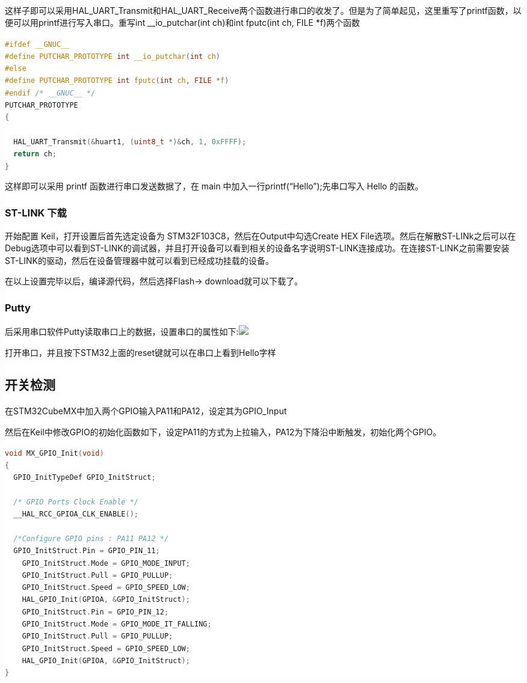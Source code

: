 这样子即可以采用HAL_UART_Transmit和HAL_UART_Receive两个函数进行串口的收发了。但是为了简单起见，这里重写了printf函数，以便可以用printf进行写入串口。重写int __io_putchar(int ch)和int fputc(int ch, FILE *f)两个函数

```c
#ifdef __GNUC__
#define PUTCHAR_PROTOTYPE int __io_putchar(int ch)
#else
#define PUTCHAR_PROTOTYPE int fputc(int ch, FILE *f)
#endif /* __GNUC__ */
PUTCHAR_PROTOTYPE
{

  HAL_UART_Transmit(&huart1, (uint8_t *)&ch, 1, 0xFFFF);
  return ch;
}
```

这样即可以采用 printf 函数进行串口发送数据了，在 main 中加入一行printf(“Hello”);先串口写入 Hello 的函数。

### ST-LINK 下载

开始配置 Keil，打开设置后首先选定设备为 STM32F103C8，然后在Output中勾选Create HEX File选项。然后在解散ST-LINk之后可以在Debug选项中可以看到ST-LINK的调试器，并且打开设备可以看到相关的设备名字说明ST-LINK连接成功。在连接ST-LINK之前需要安装ST-LINK的驱动，然后在设备管理器中就可以看到已经成功挂载的设备。

在以上设置完毕以后，编译源代码，然后选择Flash-> download就可以下载了。

### Putty

后采用串口软件Putty读取串口上的数据，设置串口的属性如下:![](/images/stm32-start-cube/putty-setting.png)

打开串口，并且按下STM32上面的reset键就可以在串口上看到Hello字样



## 开关检测

在STM32CubeMX中加入两个GPIO输入PA11和PA12，设定其为GPIO_Input

然后在Keil中修改GPIO的初始化函数如下，设定PA11的方式为上拉输入，PA12为下降沿中断触发，初始化两个GPIO。

```c
void MX_GPIO_Init(void)
{
  GPIO_InitTypeDef GPIO_InitStruct;

  /* GPIO Ports Clock Enable */
  __HAL_RCC_GPIOA_CLK_ENABLE();

  /*Configure GPIO pins : PA11 PA12 */
  GPIO_InitStruct.Pin = GPIO_PIN_11;   
    GPIO_InitStruct.Mode = GPIO_MODE_INPUT;   
    GPIO_InitStruct.Pull = GPIO_PULLUP;   
    GPIO_InitStruct.Speed = GPIO_SPEED_LOW;   
    HAL_GPIO_Init(GPIOA, &GPIO_InitStruct);   
    GPIO_InitStruct.Pin = GPIO_PIN_12;   
    GPIO_InitStruct.Mode = GPIO_MODE_IT_FALLING;   
    GPIO_InitStruct.Pull = GPIO_PULLUP;   
    GPIO_InitStruct.Speed = GPIO_SPEED_LOW;   
    HAL_GPIO_Init(GPIOA, &GPIO_InitStruct);
}
```
